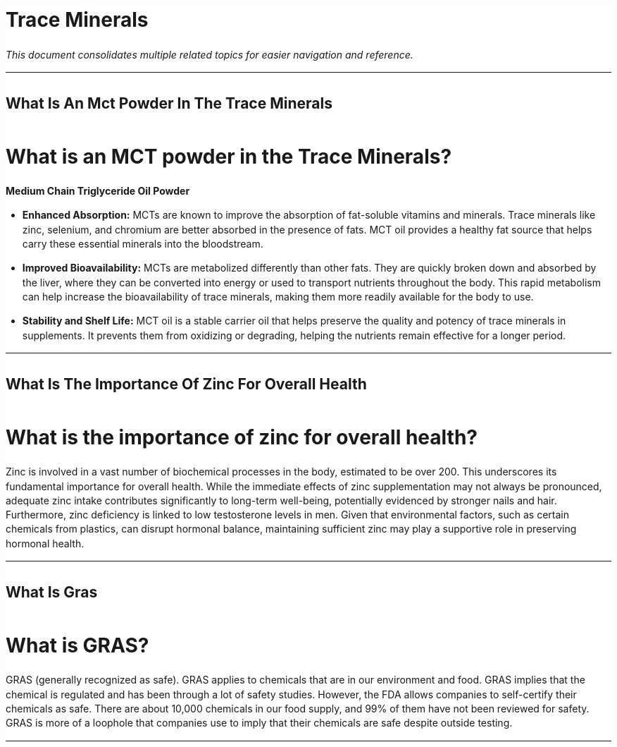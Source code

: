 # Trace Minerals

*This document consolidates multiple related topics for easier navigation and reference.*

---

## What Is An Mct Powder In The Trace Minerals

# What is an MCT powder in the Trace Minerals?

**Medium Chain Triglyceride Oil Powder** 

- **Enhanced Absorption:** MCTs are known to improve the absorption of fat-soluble vitamins and minerals. Trace minerals like zinc, selenium, and chromium are better absorbed in the presence of fats. MCT oil provides a healthy fat source that helps carry these essential minerals into the bloodstream.  

- **Improved Bioavailability:** MCTs are metabolized differently than other fats. They are quickly broken down and absorbed by the liver, where they can be converted into energy or used to transport nutrients throughout the body. This rapid metabolism can help increase the bioavailability of trace minerals, making them more readily available for the body to use.  

- **Stability and Shelf Life:** MCT oil is a stable carrier oil that helps preserve the quality and potency of trace minerals in supplements. It prevents them from oxidizing or degrading, helping the nutrients remain effective for a longer period.

---

## What Is The Importance Of Zinc For Overall Health

# What is the importance of zinc for overall health?

Zinc is involved in a vast number of biochemical processes in the body, estimated to be over 200. This underscores its fundamental importance for overall health. While the immediate effects of zinc supplementation may not always be pronounced, adequate zinc intake contributes significantly to long-term well-being, potentially evidenced by stronger nails and hair. Furthermore, zinc deficiency is linked to low testosterone levels in men. Given that environmental factors, such as certain chemicals from plastics, can disrupt hormonal balance, maintaining sufficient zinc may play a supportive role in preserving hormonal health.

---

## What Is Gras

# What is GRAS?

GRAS (generally recognized as safe). GRAS applies to chemicals that are in our environment and food.  GRAS implies that the chemical is regulated and has been through a lot of safety studies. However, the FDA allows companies to self-certify their chemicals as safe.  There are about 10,000 chemicals in our food supply, and 99% of them have not been reviewed for safety.  GRAS is more of a loophole that companies use to imply that their chemicals are safe despite outside testing.

---